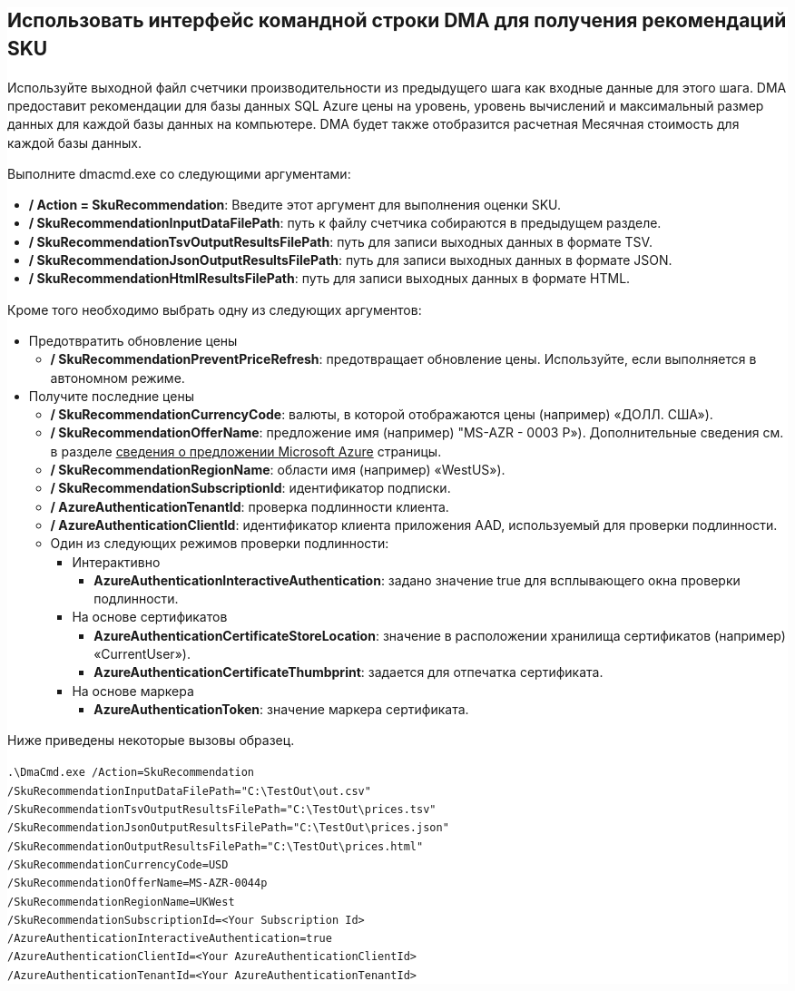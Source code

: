 ## <a name="use-the-dma-cli-to-get-sku-recommendations"></a>Использовать интерфейс командной строки DMA для получения рекомендаций SKU

Используйте выходной файл счетчики производительности из предыдущего шага как входные данные для этого шага. DMA предоставит рекомендации для базы данных SQL Azure цены на уровень, уровень вычислений и максимальный размер данных для каждой базы данных на компьютере. DMA будет также отобразится расчетная Месячная стоимость для каждой базы данных.

Выполните dmacmd.exe со следующими аргументами:

- **/ Action = SkuRecommendation**: Введите этот аргумент для выполнения оценки SKU.
- **/ SkuRecommendationInputDataFilePath**: путь к файлу счетчика собираются в предыдущем разделе.
- **/ SkuRecommendationTsvOutputResultsFilePath**: путь для записи выходных данных в формате TSV.
- **/ SkuRecommendationJsonOutputResultsFilePath**: путь для записи выходных данных в формате JSON.
- **/ SkuRecommendationHtmlResultsFilePath**: путь для записи выходных данных в формате HTML.

Кроме того необходимо выбрать одну из следующих аргументов:
- Предотвратить обновление цены
    - **/ SkuRecommendationPreventPriceRefresh**: предотвращает обновление цены. Используйте, если выполняется в автономном режиме.
- Получите последние цены 
    - **/ SkuRecommendationCurrencyCode**: валюты, в которой отображаются цены (например) «ДОЛЛ. США»).
    - **/ SkuRecommendationOfferName**: предложение имя (например) "MS-AZR - 0003 P»). Дополнительные сведения см. в разделе [сведения о предложении Microsoft Azure](https://azure.microsoft.com/support/legal/offer-details/) страницы.
    - **/ SkuRecommendationRegionName**: области имя (например) «WestUS»).
    - **/ SkuRecommendationSubscriptionId**: идентификатор подписки.
    - **/ AzureAuthenticationTenantId**: проверка подлинности клиента.
    - **/ AzureAuthenticationClientId**: идентификатор клиента приложения AAD, используемый для проверки подлинности.
    - Один из следующих режимов проверки подлинности:
        - Интерактивно
            - **AzureAuthenticationInteractiveAuthentication**: задано значение true для всплывающего окна проверки подлинности.
        - На основе сертификатов
            - **AzureAuthenticationCertificateStoreLocation**: значение в расположении хранилища сертификатов (например) «CurrentUser»).
            - **AzureAuthenticationCertificateThumbprint**: задается для отпечатка сертификата.
        - На основе маркера
            - **AzureAuthenticationToken**: значение маркера сертификата.

Ниже приведены некоторые вызовы образец.

```
.\DmaCmd.exe /Action=SkuRecommendation
/SkuRecommendationInputDataFilePath="C:\TestOut\out.csv"
/SkuRecommendationTsvOutputResultsFilePath="C:\TestOut\prices.tsv"
/SkuRecommendationJsonOutputResultsFilePath="C:\TestOut\prices.json"
/SkuRecommendationOutputResultsFilePath="C:\TestOut\prices.html"
/SkuRecommendationCurrencyCode=USD
/SkuRecommendationOfferName=MS-AZR-0044p
/SkuRecommendationRegionName=UKWest
/SkuRecommendationSubscriptionId=<Your Subscription Id>
/AzureAuthenticationInteractiveAuthentication=true
/AzureAuthenticationClientId=<Your AzureAuthenticationClientId>
/AzureAuthenticationTenantId=<Your AzureAuthenticationTenantId>
```
